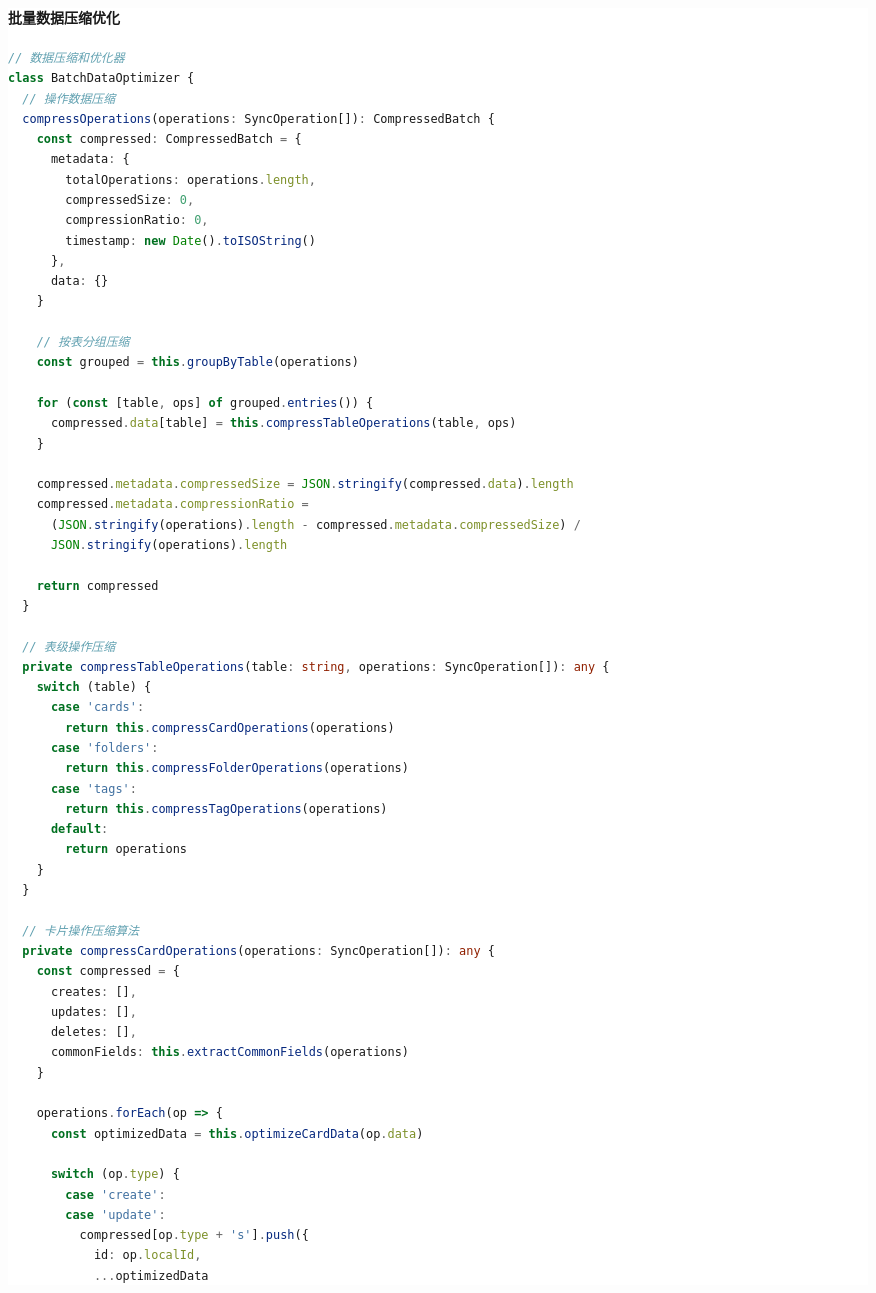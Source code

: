 #### 批量数据压缩优化
```typescript
// 数据压缩和优化器
class BatchDataOptimizer {
  // 操作数据压缩
  compressOperations(operations: SyncOperation[]): CompressedBatch {
    const compressed: CompressedBatch = {
      metadata: {
        totalOperations: operations.length,
        compressedSize: 0,
        compressionRatio: 0,
        timestamp: new Date().toISOString()
      },
      data: {}
    }

    // 按表分组压缩
    const grouped = this.groupByTable(operations)
    
    for (const [table, ops] of grouped.entries()) {
      compressed.data[table] = this.compressTableOperations(table, ops)
    }

    compressed.metadata.compressedSize = JSON.stringify(compressed.data).length
    compressed.metadata.compressionRatio = 
      (JSON.stringify(operations).length - compressed.metadata.compressedSize) / 
      JSON.stringify(operations).length

    return compressed
  }

  // 表级操作压缩
  private compressTableOperations(table: string, operations: SyncOperation[]): any {
    switch (table) {
      case 'cards':
        return this.compressCardOperations(operations)
      case 'folders':
        return this.compressFolderOperations(operations)
      case 'tags':
        return this.compressTagOperations(operations)
      default:
        return operations
    }
  }

  // 卡片操作压缩算法
  private compressCardOperations(operations: SyncOperation[]): any {
    const compressed = {
      creates: [],
      updates: [],
      deletes: [],
      commonFields: this.extractCommonFields(operations)
    }

    operations.forEach(op => {
      const optimizedData = this.optimizeCardData(op.data)
      
      switch (op.type) {
        case 'create':
        case 'update':
          compressed[op.type + 's'].push({
            id: op.localId,
            ...optimizedData
```
